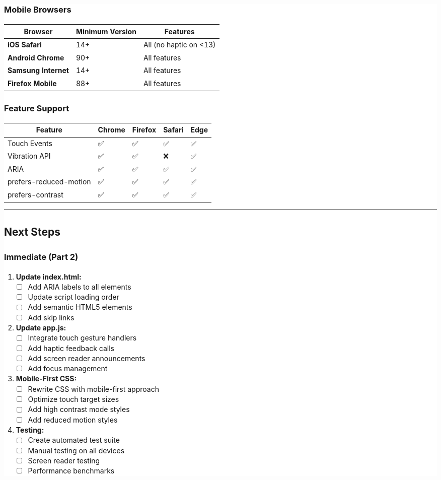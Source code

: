 ### Mobile Browsers

| Browser | Minimum Version | Features |
|---------|----------------|----------|
| **iOS Safari** | 14+ | All (no haptic on <13) |
| **Android Chrome** | 90+ | All features |
| **Samsung Internet** | 14+ | All features |
| **Firefox Mobile** | 88+ | All features |

### Feature Support

| Feature | Chrome | Firefox | Safari | Edge |
|---------|--------|---------|--------|------|
| Touch Events | ✅ | ✅ | ✅ | ✅ |
| Vibration API | ✅ | ✅ | ❌ | ✅ |
| ARIA | ✅ | ✅ | ✅ | ✅ |
| prefers-reduced-motion | ✅ | ✅ | ✅ | ✅ |
| prefers-contrast | ✅ | ✅ | ✅ | ✅ |

---

## Next Steps

### Immediate (Part 2)

1. **Update index.html:**
   - [ ] Add ARIA labels to all elements
   - [ ] Update script loading order
   - [ ] Add semantic HTML5 elements
   - [ ] Add skip links

2. **Update app.js:**
   - [ ] Integrate touch gesture handlers
   - [ ] Add haptic feedback calls
   - [ ] Add screen reader announcements
   - [ ] Add focus management

3. **Mobile-First CSS:**
   - [ ] Rewrite CSS with mobile-first approach
   - [ ] Optimize touch target sizes
   - [ ] Add high contrast mode styles
   - [ ] Add reduced motion styles

4. **Testing:**
   - [ ] Create automated test suite
   - [ ] Manual testing on all devices
   - [ ] Screen reader testing
   - [ ] Performance benchmarks
